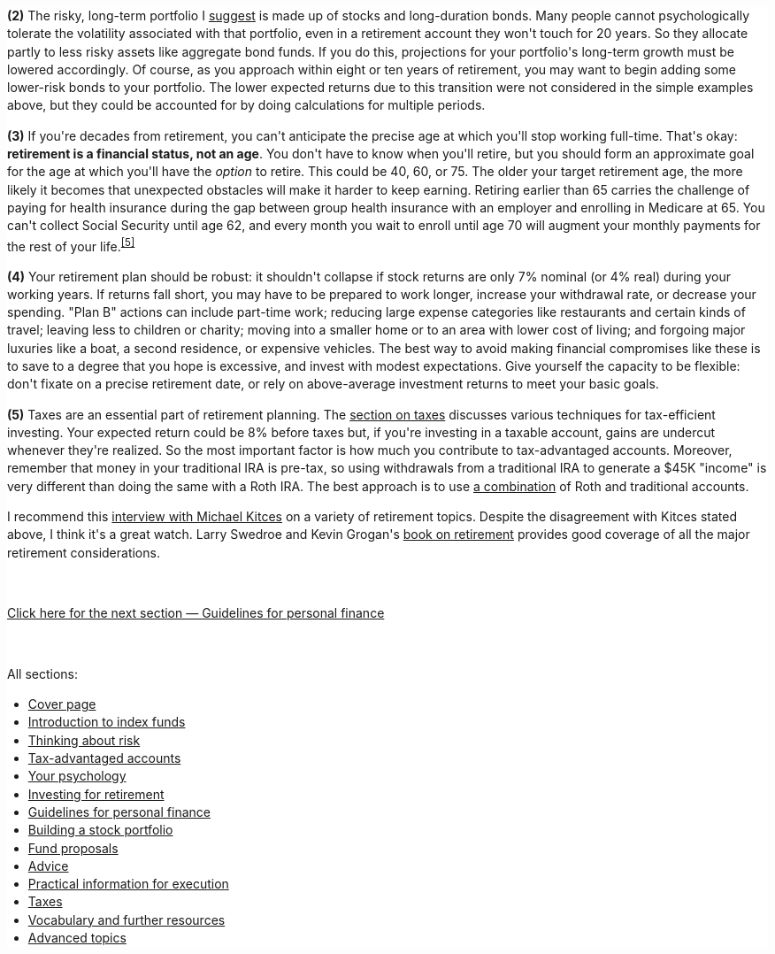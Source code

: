 <b>(2)</b> The risky, long-term portfolio I [suggest](https://github.com/investindex/Fund/blob/main/README.md#example-portfolios) is made up of stocks and long-duration bonds. Many people cannot psychologically tolerate the volatility associated with that portfolio, even in a retirement account they won't touch for 20 years. So they allocate partly to less risky assets like aggregate bond funds. If you do this, projections for your portfolio's long-term growth must be lowered accordingly. Of course, as you approach within eight or ten years of retirement, you may want to begin adding some lower-risk bonds to your portfolio. The lower expected returns due to this transition were not considered in the simple examples above, but they could be accounted for by doing calculations for multiple periods.

<b>(3)</b> If you're decades from retirement, you can't anticipate the precise age at which you'll stop working full-time. That's okay: <b>retirement is a financial status, not an age</b>. You don't have to know when you'll retire, but you should form an approximate goal for the age at which you'll have the _option_ to retire. This could be 40, 60, or 75. The older your target retirement age, the more likely it becomes that unexpected obstacles will make it harder to keep earning. Retiring earlier than 65 carries the challenge of paying for health insurance during the gap between group health insurance with an employer and enrolling in Medicare at 65. You can't collect Social Security until age 62, and every month you wait to enroll until age 70 will augment your monthly payments for the rest of your life.<sup id="fn5">[[5]](#f5)</sup>

<b>(4)</b> Your retirement plan should be robust: it shouldn't collapse if stock returns are only 7% nominal (or 4% real) during your working years. If returns fall short, you may have to be prepared to work longer, increase your withdrawal rate, or decrease your spending. "Plan B" actions can include part-time work; reducing large expense categories like restaurants and certain kinds of travel; leaving less to children or charity; moving into a smaller home or to an area with lower cost of living; and forgoing major luxuries like a boat, a second residence, or expensive vehicles. The best way to avoid making financial compromises like these is to save to a degree that you hope is excessive, and invest with modest expectations. Give yourself the capacity to be flexible: don't fixate on a precise retirement date, or rely on above-average investment returns to meet your basic goals.

<b>(5)</b> Taxes are an essential part of retirement planning. The [section on taxes](https://github.com/investindex/Taxes#tax-efficient-investing) discusses various techniques for tax-efficient investing. Your expected return could be 8% before taxes but, if you're investing in a taxable account, gains are undercut whenever they're realized. So the most important factor is how much you contribute to tax-advantaged accounts. Moreover, remember that money in your traditional IRA is pre-tax, so using withdrawals from a traditional IRA to generate a $45K "income" is very different than doing the same with a Roth IRA. The best approach is to use [a combination](https://github.com/investindex/Taxes#roth-or-traditional) of Roth and traditional accounts.

I recommend this [interview with Michael Kitces](https://www.youtube.com/watch?v=5dbPdCdFRrs) on a variety of retirement topics. Despite the disagreement with Kitces stated above, I think it's a great watch. Larry Swedroe and Kevin Grogan's [book on retirement](https://libgen.rs/search.php?req=Swedroe+Grogan+Your+Complete+Guide+to+a+Successful+and+Secure+Retirement&open=0&res=25&view=simple&phrase=1&column=def) provides good coverage of all the major retirement considerations.

&nbsp;

[Click here for the next section — Guidelines for personal finance](https://github.com/investindex/Guidelines)

&nbsp;

All sections:

* [Cover page](https://github.com/investindex/Intro)
* [Introduction to index funds](https://github.com/investindex/Index)
* [Thinking about risk](https://github.com/investindex/Risk)
* [Tax-advantaged accounts](https://github.com/investindex/TaxAdv)
* [Your psychology](https://github.com/investindex/Psychology)
* [Investing for retirement](https://github.com/investindex/Retirement)
* [Guidelines for personal finance](https://github.com/investindex/Guidelines)
* [Building a stock portfolio](https://github.com/investindex/Portfolio)
* [Fund proposals](https://github.com/investindex/Fund/blob/main/README.md)
* [Advice](https://github.com/investindex/Advice)
* [Practical information for execution](https://github.com/investindex/Practical)
* [Taxes](https://github.com/investindex/Taxes)
* [Vocabulary and further resources](https://github.com/investindex/Vocab)
* [Advanced topics](https://github.com/investindex/Advanced)